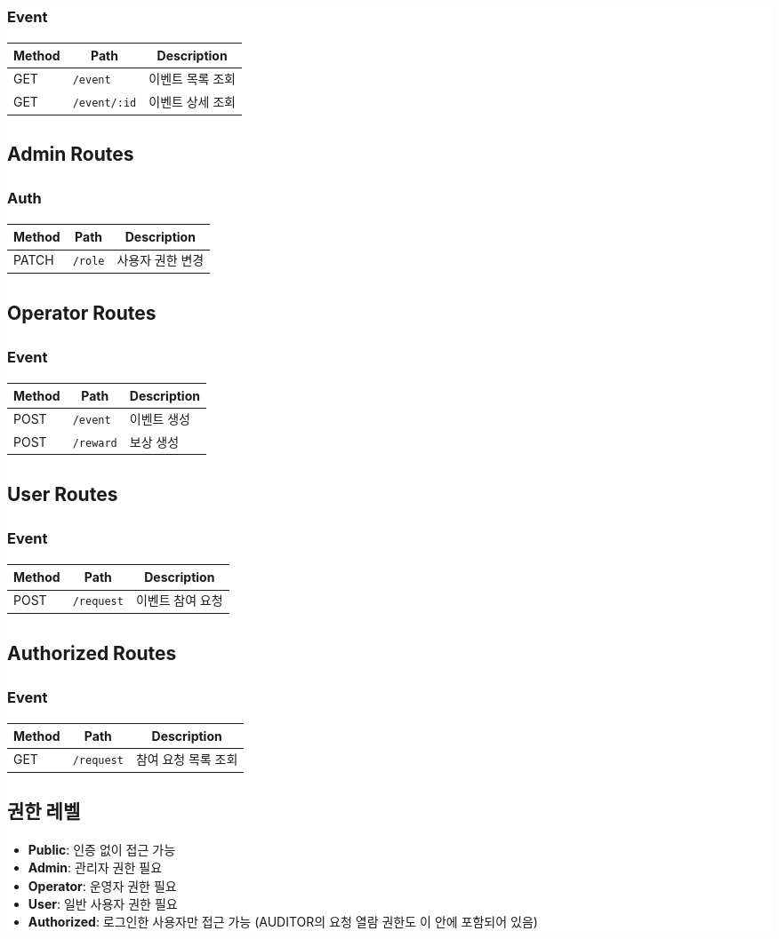 ### Event

| Method | Path         | Description      |
| ------ | ------------ | ---------------- |
| GET    | `/event`     | 이벤트 목록 조회 |
| GET    | `/event/:id` | 이벤트 상세 조회 |

## Admin Routes

### Auth

| Method | Path    | Description      |
| ------ | ------- | ---------------- |
| PATCH  | `/role` | 사용자 권한 변경 |

## Operator Routes

### Event

| Method | Path      | Description |
| ------ | --------- | ----------- |
| POST   | `/event`  | 이벤트 생성 |
| POST   | `/reward` | 보상 생성   |

## User Routes

### Event

| Method | Path       | Description      |
| ------ | ---------- | ---------------- |
| POST   | `/request` | 이벤트 참여 요청 |

## Authorized Routes

### Event

| Method | Path       | Description         |
| ------ | ---------- | ------------------- |
| GET    | `/request` | 참여 요청 목록 조회 |

## 권한 레벨

- **Public**: 인증 없이 접근 가능
- **Admin**: 관리자 권한 필요
- **Operator**: 운영자 권한 필요
- **User**: 일반 사용자 권한 필요
- **Authorized**: 로그인한 사용자만 접근 가능 (AUDITOR의 요청 열람 권한도 이 안에 포함되어 있음)
